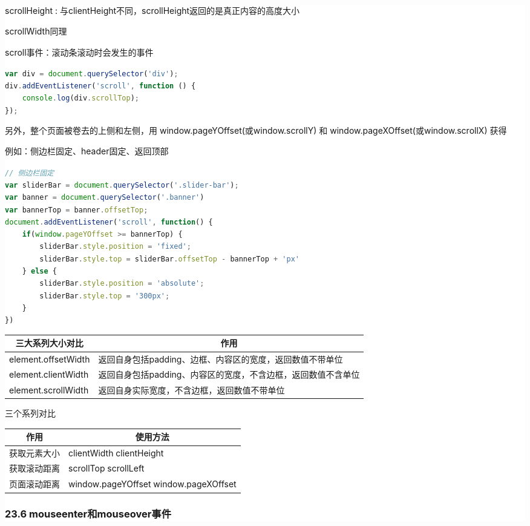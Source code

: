 

scrollHeight : 与clientHeight不同，scrollHeight返回的是真正内容的高度大小

scrollWidth同理



scroll事件：滚动条滚动时会发生的事件

```javascript
var div = document.querySelector('div');
div.addEventListener('scroll', function () {
    console.log(div.scrollTop);
});
```

另外，整个页面被卷去的上侧和左侧，用 window.pageYOffset(或window.scrollY) 和 window.pageXOffset(或window.scrollX) 获得

例如：侧边栏固定、header固定、返回顶部

```javascript
// 侧边栏固定
var sliderBar = document.querySelector('.slider-bar');
var banner = document.querySelector('.banner')
var bannerTop = banner.offsetTop;
document.addEventListener('scroll', function() {
    if(window.pageYOffset >= bannerTop) {
        sliderBar.style.position = 'fixed';
        sliderBar.style.top = sliderBar.offsetTop - bannerTop + 'px'
    } else {
        sliderBar.style.position = 'absolute';
        sliderBar.style.top = '300px';
    }
})
```

| 三大系列大小对比    | 作用                                                         |
| ------------------- | ------------------------------------------------------------ |
| element.offsetWidth | 返回自身包括padding、边框、内容区的宽度，返回数值不带单位    |
| element.clientWidth | 返回自身包括padding、内容区的宽度，不含边框，返回数值不含单位 |
| element.scrollWidth | 返回自身实际宽度，不含边框，返回数值不带单位                 |

三个系列对比

| 作用         | 使用方法                                 |
| ------------ | ---------------------------------------- |
| 获取元素大小 | clientWidth  clientHeight                |
| 获取滚动距离 | scrollTop    scrollLeft                  |
| 页面滚动距离 | window.pageYOffset    window.pageXOffset |



### 23.6 mouseenter和mouseover事件
